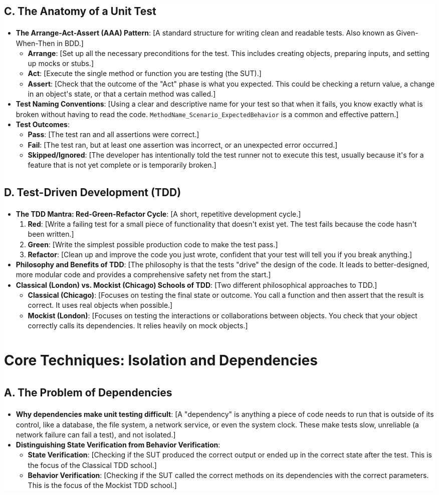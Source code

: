 ## C. The Anatomy of a Unit Test

*   **The Arrange-Act-Assert (AAA) Pattern**: [A standard structure for writing clean and readable tests. Also known as Given-When-Then in BDD.]
    *   **Arrange**: [Set up all the necessary preconditions for the test. This includes creating objects, preparing inputs, and setting up mocks or stubs.]
    *   **Act**: [Execute the single method or function you are testing (the SUT).]
    *   **Assert**: [Check that the outcome of the "Act" phase is what you expected. This could be checking a return value, a change in an object's state, or that a certain method was called.]
*   **Test Naming Conventions**: [Using a clear and descriptive name for your test so that when it fails, you know exactly what is broken without having to read the code. `MethodName_Scenario_ExpectedBehavior` is a common and effective pattern.]
*   **Test Outcomes**:
    *   **Pass**: [The test ran and all assertions were correct.]
    *   **Fail**: [The test ran, but at least one assertion was incorrect, or an unexpected error occurred.]
    *   **Skipped/Ignored**: [The developer has intentionally told the test runner not to execute this test, usually because it's for a feature that is not yet complete or is temporarily broken.]

## D. Test-Driven Development (TDD)

*   **The TDD Mantra: Red-Green-Refactor Cycle**: [A short, repetitive development cycle.]
    1.  **Red**: [Write a failing test for a small piece of functionality that doesn't exist yet. The test fails because the code hasn't been written.]
    2.  **Green**: [Write the simplest possible production code to make the test pass.]
    3.  **Refactor**: [Clean up and improve the code you just wrote, confident that your test will tell you if you break anything.]
*   **Philosophy and Benefits of TDD**: [The philosophy is that the tests "drive" the design of the code. It leads to better-designed, more modular code and provides a comprehensive safety net from the start.]
*   **Classical (London) vs. Mockist (Chicago) Schools of TDD**: [Two different philosophical approaches to TDD.]
    *   **Classical (Chicago)**: [Focuses on testing the final state or outcome. You call a function and then assert that the result is correct. It uses real objects when possible.]
    *   **Mockist (London)**: [Focuses on testing the interactions or collaborations between objects. You check that your object correctly calls its dependencies. It relies heavily on mock objects.]

# Core Techniques: Isolation and Dependencies

## A. The Problem of Dependencies

*   **Why dependencies make unit testing difficult**: [A "dependency" is anything a piece of code needs to run that is outside of its control, like a database, the file system, a network service, or even the system clock. These make tests slow, unreliable (a network failure can fail a test), and not isolated.]
*   **Distinguishing State Verification from Behavior Verification**:
    *   **State Verification**: [Checking if the SUT produced the correct output or ended up in the correct state after the test. This is the focus of the Classical TDD school.]
    *   **Behavior Verification**: [Checking if the SUT called the correct methods on its dependencies with the correct parameters. This is the focus of the Mockist TDD school.]
